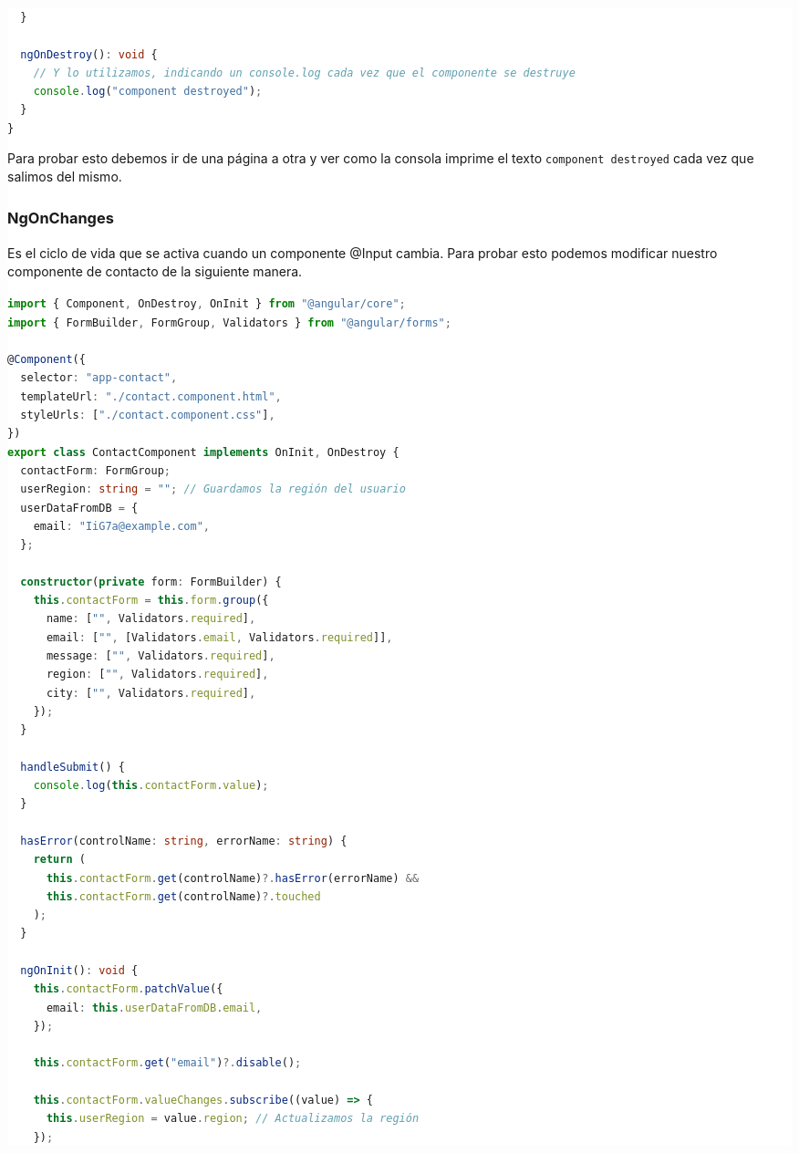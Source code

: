 ```ts
  }

  ngOnDestroy(): void {
    // Y lo utilizamos, indicando un console.log cada vez que el componente se destruye
    console.log("component destroyed");
  }
}
```

Para probar esto debemos ir de una página a otra y ver como la consola imprime el texto `component destroyed` cada vez que salimos del mismo.

### NgOnChanges

Es el ciclo de vida que se activa cuando un componente @Input cambia. Para probar esto podemos modificar nuestro componente de contacto de la siguiente manera.

```ts
import { Component, OnDestroy, OnInit } from "@angular/core";
import { FormBuilder, FormGroup, Validators } from "@angular/forms";

@Component({
  selector: "app-contact",
  templateUrl: "./contact.component.html",
  styleUrls: ["./contact.component.css"],
})
export class ContactComponent implements OnInit, OnDestroy {
  contactForm: FormGroup;
  userRegion: string = ""; // Guardamos la región del usuario
  userDataFromDB = {
    email: "IiG7a@example.com",
  };

  constructor(private form: FormBuilder) {
    this.contactForm = this.form.group({
      name: ["", Validators.required],
      email: ["", [Validators.email, Validators.required]],
      message: ["", Validators.required],
      region: ["", Validators.required],
      city: ["", Validators.required],
    });
  }

  handleSubmit() {
    console.log(this.contactForm.value);
  }

  hasError(controlName: string, errorName: string) {
    return (
      this.contactForm.get(controlName)?.hasError(errorName) &&
      this.contactForm.get(controlName)?.touched
    );
  }

  ngOnInit(): void {
    this.contactForm.patchValue({
      email: this.userDataFromDB.email,
    });

    this.contactForm.get("email")?.disable();

    this.contactForm.valueChanges.subscribe((value) => {
      this.userRegion = value.region; // Actualizamos la región
    });
```